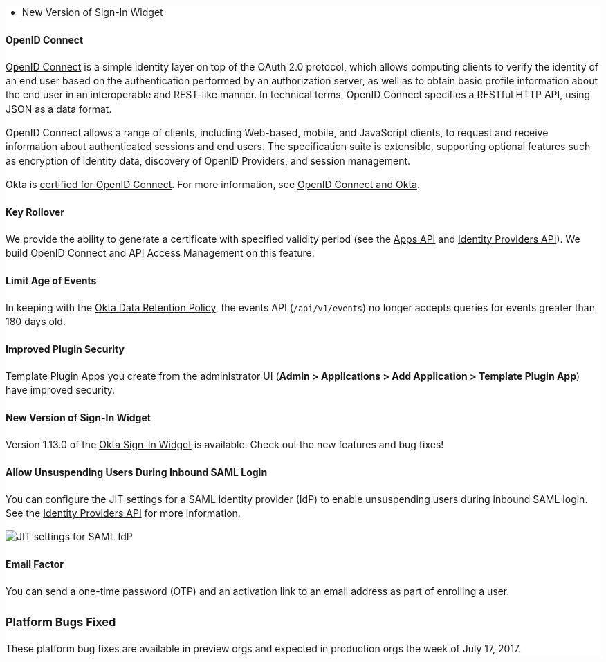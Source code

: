 * [New Version of Sign-In Widget](#new-version-of-sign-in-widget)

#### OpenID Connect

[OpenID Connect](/docs/reference/api/oidc) is a simple identity layer on top of the OAuth 2.0 protocol, which allows computing clients to verify the identity of an end user based on the authentication performed by an authorization server, as well as to obtain basic profile information about the end user in an interoperable and REST-like manner. In technical terms, OpenID Connect specifies a RESTful HTTP API, using JSON as a data format.

 OpenID Connect allows a range of clients, including Web-based, mobile, and JavaScript clients, to request and receive information about authenticated sessions and end users. The specification suite is extensible, supporting optional features such as encryption of identity data, discovery of OpenID Providers, and session management.

 Okta is [certified for OpenID Connect](http://openid.net/certification/). For more information, see [OpenID Connect and Okta](/docs/reference/api/oidc/).


#### Key Rollover

We provide the ability to generate a certificate with specified validity period (see the [Apps API](/docs/reference/api/apps/) and [Identity Providers API](/docs/reference/api/idps)). We build OpenID Connect and API Access Management on this feature.

#### Limit Age of Events

In keeping with the [Okta Data Retention Policy](https://support.okta.com/help/Documentation/Knowledge_Article/Okta-Data-Retention-Policy), the events API (`/api/v1/events`) no longer accepts queries for events greater than 180 days old.

#### Improved Plugin Security
Template Plugin Apps you create from the administrator UI (**Admin > Applications > Add Application > Template Plugin App**) have improved security.

#### New Version of Sign-In Widget

Version 1.13.0 of the [Okta Sign-In Widget](https://github.com/okta/okta-signin-widget/releases) is available. Check out the new features and bug fixes!

#### Allow Unsuspending Users During Inbound SAML Login

You can configure the JIT settings for a SAML identity provider (IdP) to enable unsuspending users during inbound SAML login. See the [Identity Providers API](/docs/reference/api/idps) for more information.

![JIT settings for SAML IdP](/img/release_notes/JIT_settings.png "JIT settings for SAML IdP")

#### Email Factor

 You can send a one-time password (OTP) and an activation link to an email address as part of enrolling a user.

### Platform Bugs Fixed

These platform bug fixes are available in preview orgs and expected in production orgs the week of July 17, 2017.

